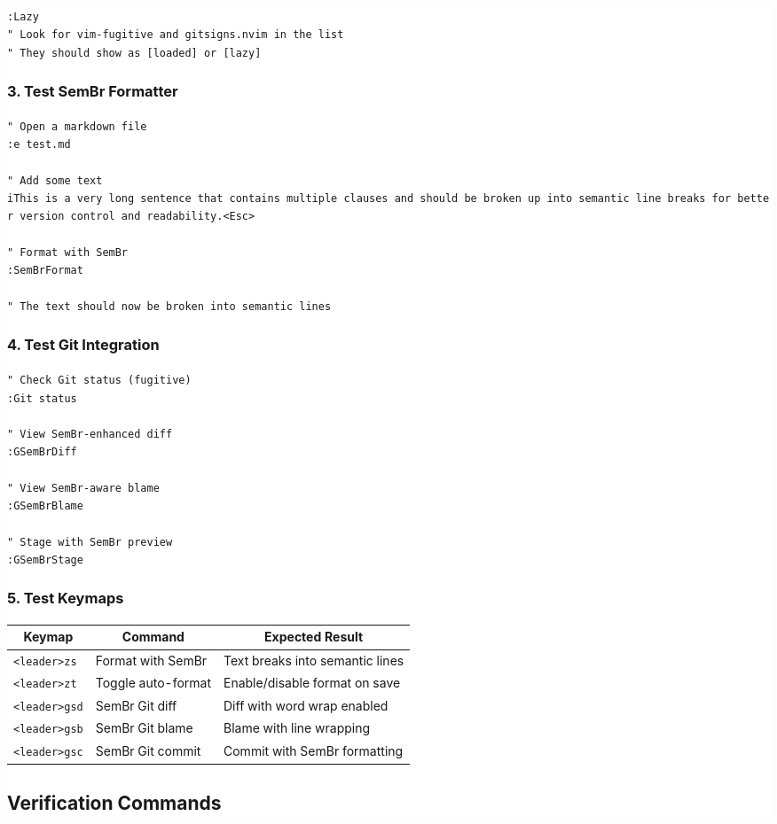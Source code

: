 ```vim
:Lazy
" Look for vim-fugitive and gitsigns.nvim in the list
" They should show as [loaded] or [lazy]
```

### 3. Test SemBr Formatter

```vim
" Open a markdown file
:e test.md

" Add some text
iThis is a very long sentence that contains multiple clauses and should be broken up into semantic line breaks for better version control and readability.<Esc>

" Format with SemBr
:SemBrFormat

" The text should now be broken into semantic lines
```

### 4. Test Git Integration

```vim
" Check Git status (fugitive)
:Git status

" View SemBr-enhanced diff
:GSemBrDiff

" View SemBr-aware blame
:GSemBrBlame

" Stage with SemBr preview
:GSemBrStage
```

### 5. Test Keymaps

| Keymap        | Command            | Expected Result                 |
| ------------- | ------------------ | ------------------------------- |
| `<leader>zs`  | Format with SemBr  | Text breaks into semantic lines |
| `<leader>zt`  | Toggle auto-format | Enable/disable format on save   |
| `<leader>gsd` | SemBr Git diff     | Diff with word wrap enabled     |
| `<leader>gsb` | SemBr Git blame    | Blame with line wrapping        |
| `<leader>gsc` | SemBr Git commit   | Commit with SemBr formatting    |

## Verification Commands

